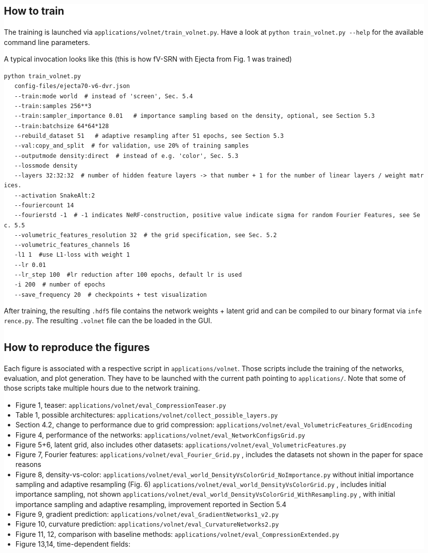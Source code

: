 ## How to train

The training is launched via `applications/volnet/train_volnet.py`. Have a look at `python train_volnet.py --help` for the available command line parameters.

A typical invocation looks like this (this is how fV-SRN with Ejecta from Fig. 1 was trained)

    python train_volnet.py
       config-files/ejecta70-v6-dvr.json
       --train:mode world  # instead of 'screen', Sec. 5.4
       --train:samples 256**3
       --train:sampler_importance 0.01   # importance sampling based on the density, optional, see Section 5.3
       --train:batchsize 64*64*128
       --rebuild_dataset 51   # adaptive resampling after 51 epochs, see Section 5.3
       --val:copy_and_split  # for validation, use 20% of training samples
       --outputmode density:direct  # instead of e.g. 'color', Sec. 5.3
       --lossmode density
       --layers 32:32:32  # number of hidden feature layers -> that number + 1 for the number of linear layers / weight matrices.
       --activation SnakeAlt:2
       --fouriercount 14
       --fourierstd -1  # -1 indicates NeRF-construction, positive value indicate sigma for random Fourier Features, see Sec. 5.5
       --volumetric_features_resolution 32  # the grid specification, see Sec. 5.2
       --volumetric_features_channels 16
       -l1 1  #use L1-loss with weight 1
       --lr 0.01
       --lr_step 100  #lr reduction after 100 epochs, default lr is used 
       -i 200  # number of epochs
       --save_frequency 20  # checkpoints + test visualization

After training, the resulting `.hdf5` file contains the network weights + latent grid and can be compiled to our binary format via `inference.py`. The resulting `.volnet` file can the be loaded in the GUI.

## How to reproduce the figures

Each figure is associated with a respective script in `applications/volnet`. Those scripts include the training of the networks, evaluation, and plot generation. They have to be launched with the current path pointing to `applications/`. Note that some of those scripts take multiple hours due to the network training.

- Figure 1, teaser: `applications/volnet/eval_CompressionTeaser.py`
- Table 1, possible architectures: `applications/volnet/collect_possible_layers.py`
- Section 4.2, change to performance due to grid compression: `applications/volnet/eval_VolumetricFeatures_GridEncoding`
- Figure 4, performance of the networks:  `applications/volnet/eval_NetworkConfigsGrid.py`
- Figure 5+6, latent grid, also includes other datasets:  `applications/volnet/eval_VolumetricFeatures.py`
- Figure 7, Fourier features:  `applications/volnet/eval_Fourier_Grid.py` , includes the datasets not shown in the paper for space reasons
- Figure 8, density-vs-color:
   `applications/volnet/eval_world_DensityVsColorGrid_NoImportance.py` without initial importance sampling and adaptive resampling (Fig. 6)
  `applications/volnet/eval_world_DensityVsColorGrid.py` , includes initial importance sampling, not shown
  `applications/volnet/eval_world_DensityVsColorGrid_WithResampling.py` , with initial importance sampling and adaptive resampling, improvement reported in Section 5.4
- Figure 9, gradient prediction: `applications/volnet/eval_GradientNetworks1_v2.py`
- Figure 10, curvature prediction: `applications/volnet/eval_CurvatureNetworks2.py`
- Figure 11, 12, comparison with baseline methods: `applications/volnet/eval_CompressionExtended.py`
- Figure 13,14, time-dependent fields: